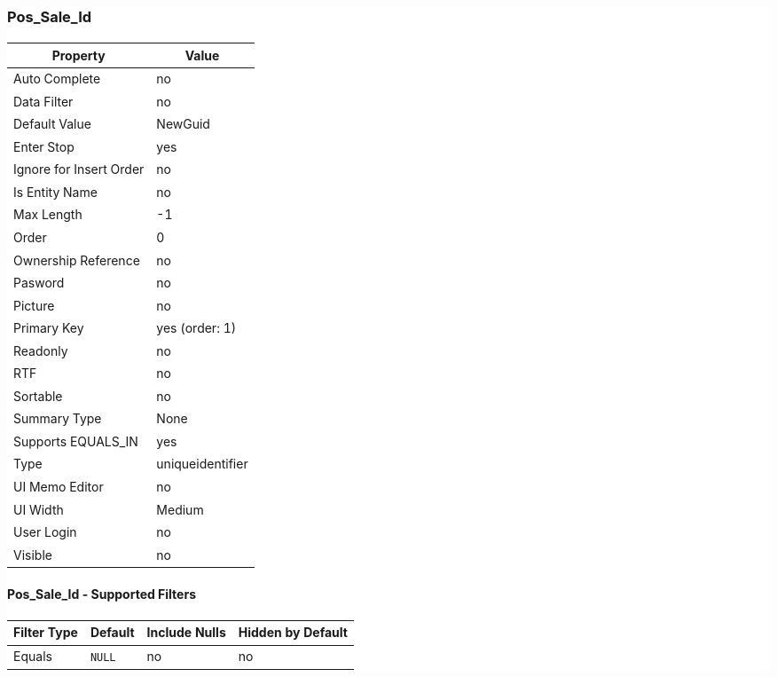 ### Pos_Sale_Id

| Property | Value |
| - | - |
|Auto Complete|no|
|Data Filter|no|
|Default Value|NewGuid|
|Enter Stop|yes|
|Ignore for Insert Order|no|
|Is Entity Name|no|
|Max Length|-1|
|Order|0|
|Ownership Reference|no|
|Pasword|no|
|Picture|no|
|Primary Key|yes (order: 1)|
|Readonly|no|
|RTF|no|
|Sortable|no|
|Summary Type|None|
|Supports EQUALS_IN|yes|
|Type|uniqueidentifier|
|UI Memo Editor|no|
|UI Width|Medium|
|User Login|no|
|Visible|no|

#### Pos_Sale_Id - Supported Filters

| Filter Type | Default | Include Nulls | Hidden by Default |
| - | - | - | - |
|Equals|`NULL`|no|no|
